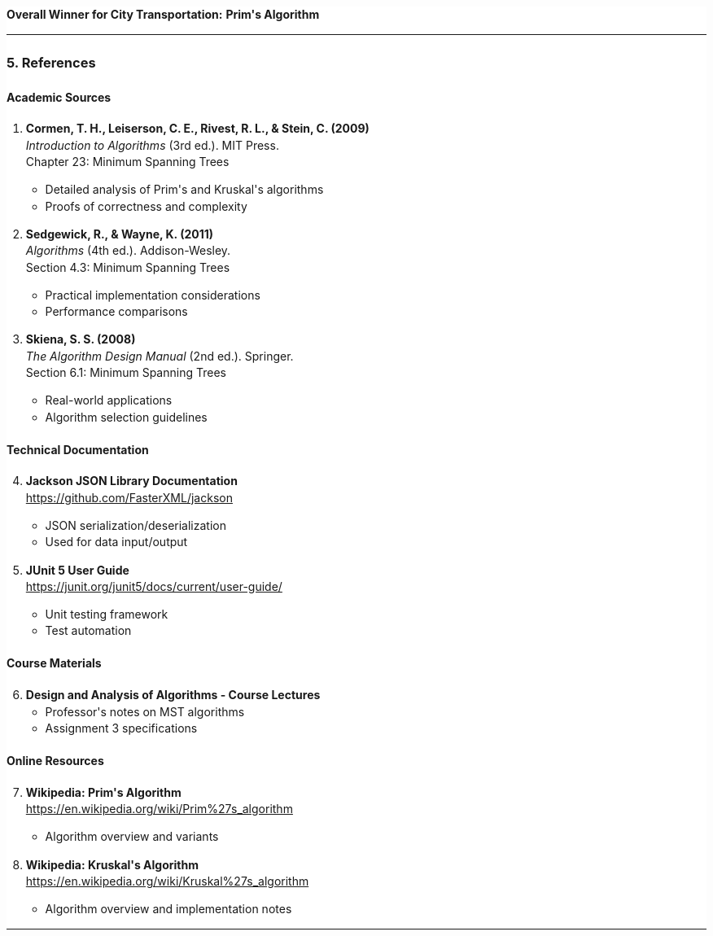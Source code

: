 **Overall Winner for City Transportation:** **Prim's Algorithm**

---

### 5. References

#### Academic Sources

1. **Cormen, T. H., Leiserson, C. E., Rivest, R. L., & Stein, C. (2009)**  
   *Introduction to Algorithms* (3rd ed.). MIT Press.  
   Chapter 23: Minimum Spanning Trees  
   - Detailed analysis of Prim's and Kruskal's algorithms
   - Proofs of correctness and complexity

2. **Sedgewick, R., & Wayne, K. (2011)**  
   *Algorithms* (4th ed.). Addison-Wesley.  
   Section 4.3: Minimum Spanning Trees  
   - Practical implementation considerations
   - Performance comparisons

3. **Skiena, S. S. (2008)**  
   *The Algorithm Design Manual* (2nd ed.). Springer.  
   Section 6.1: Minimum Spanning Trees  
   - Real-world applications
   - Algorithm selection guidelines

#### Technical Documentation

4. **Jackson JSON Library Documentation**  
   https://github.com/FasterXML/jackson  
   - JSON serialization/deserialization
   - Used for data input/output

5. **JUnit 5 User Guide**  
   https://junit.org/junit5/docs/current/user-guide/  
   - Unit testing framework
   - Test automation

#### Course Materials

6. **Design and Analysis of Algorithms - Course Lectures**  
   - Professor's notes on MST algorithms
   - Assignment 3 specifications

#### Online Resources

7. **Wikipedia: Prim's Algorithm**  
   https://en.wikipedia.org/wiki/Prim%27s_algorithm  
   - Algorithm overview and variants

8. **Wikipedia: Kruskal's Algorithm**  
   https://en.wikipedia.org/wiki/Kruskal%27s_algorithm  
   - Algorithm overview and implementation notes

---
